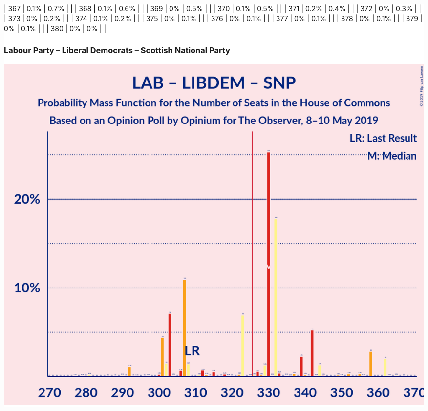 | 367 | 0.1% | 0.7% |  |
| 368 | 0.1% | 0.6% |  |
| 369 | 0% | 0.5% |  |
| 370 | 0.1% | 0.5% |  |
| 371 | 0.2% | 0.4% |  |
| 372 | 0% | 0.3% |  |
| 373 | 0% | 0.2% |  |
| 374 | 0.1% | 0.2% |  |
| 375 | 0% | 0.1% |  |
| 376 | 0% | 0.1% |  |
| 377 | 0% | 0.1% |  |
| 378 | 0% | 0.1% |  |
| 379 | 0% | 0.1% |  |
| 380 | 0% | 0% |  |

### Labour Party – Liberal Democrats – Scottish National Party

![Graph with seats probability mass function not yet produced](2019-05-10-Opinium-coalitions-seats-pmf-lab–libdem–snp.png "Seats Probability Mass Function")